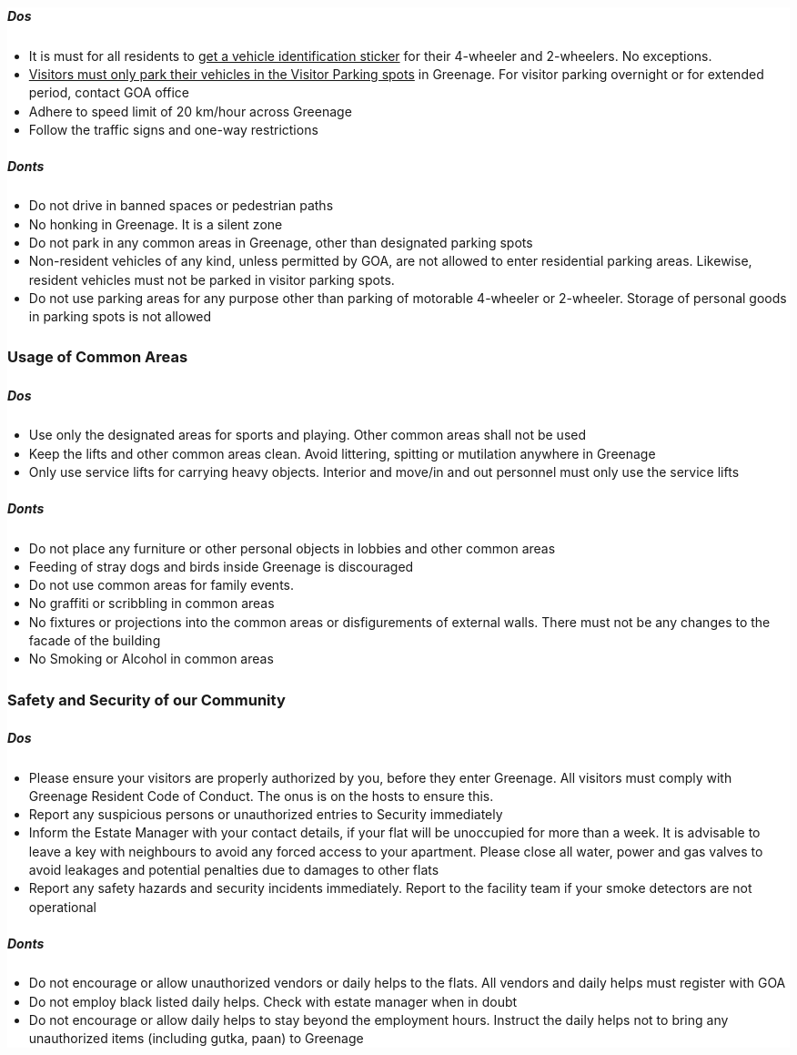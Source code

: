 ##### Dos
- It is must for all residents to <a href="{{site.baseurl}}/stickers">get a vehicle identification sticker</a> for their 4-wheeler and 2-wheelers. No exceptions. 
- <a href="{{site.baseurl}}/visitor">Visitors must only park their vehicles in the Visitor Parking spots</a> in Greenage. For visitor parking overnight or for extended period, contact GOA office
- Adhere to speed limit of 20 km/hour across Greenage
- Follow the traffic signs and one-way restrictions

##### Donts
- Do not drive in banned spaces or pedestrian paths
- No honking in Greenage. It is a silent zone
- Do not park in any common areas in Greenage, other than designated parking spots 
- Non-resident vehicles of any kind, unless permitted by GOA, are not allowed to enter residential parking areas. Likewise, resident vehicles must not be parked in visitor parking spots.
- Do not use parking areas for any purpose other than parking of motorable 4-wheeler or 2-wheeler. Storage of personal goods in parking spots is not allowed


### <a name="common"></a>Usage of Common Areas

##### Dos
- Use only the designated areas for sports and playing. Other common areas shall not be used
- Keep the lifts and other common areas clean. Avoid littering, spitting or mutilation anywhere in Greenage
- Only use service lifts for carrying heavy objects. Interior and move/in and out personnel must only use the service lifts 

##### Donts
- Do not place any furniture or other personal objects in lobbies and other common areas
- Feeding of stray dogs and birds inside Greenage is discouraged
- Do not use common areas for family events. 
- No graffiti or scribbling in common areas
- No fixtures or projections into the common areas or disfigurements of external walls. There must not be any changes to the facade of the building
- No Smoking or Alcohol in common areas


### <a name="safe"></a>Safety and Security of our Community

##### Dos

- Please ensure your visitors are properly authorized by you, before they enter Greenage. All visitors must comply with Greenage Resident Code of Conduct. The onus is on the hosts to ensure this.
- Report any suspicious persons or unauthorized entries to Security immediately
- Inform the Estate Manager  with your contact details, if your flat will be unoccupied for more than a week. It is advisable to leave a key with neighbours to avoid any forced access to your apartment. Please close all water, power and gas valves to avoid leakages and potential penalties due to damages to other flats
- Report any safety hazards and security incidents immediately. Report to the facility team if your smoke detectors are not operational

##### Donts
- Do not encourage or allow unauthorized vendors or daily helps to the flats. All vendors and daily helps must register with GOA
- Do not employ black listed daily helps. Check with estate manager when in doubt
- Do not encourage or allow daily helps to stay beyond the employment hours. Instruct the daily helps not to bring any unauthorized items (including gutka, paan) to Greenage
